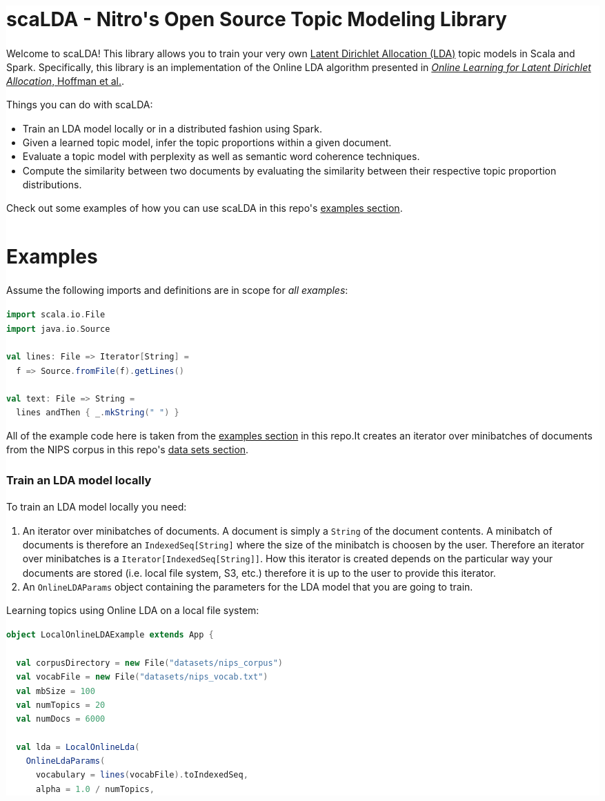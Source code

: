
# scaLDA - Nitro's Open Source Topic Modeling Library

Welcome to scaLDA! This library allows you to train your very own [Latent Dirichlet Allocation (LDA)](https://en.wikipedia.org/wiki/Latent_Dirichlet_allocation) topic models in Scala and Spark.  Specifically, this library is an implementation of the Online LDA algorithm presented in [_Online Learning for Latent Dirichlet Allocation_, Hoffman et al.](https://www.cs.princeton.edu/~blei/papers/HoffmanBleiBach2010b.pdf).   

Things you can do with scaLDA:

* Train an LDA model locally or in a distributed fashion using Spark.
* Given a learned topic model, infer the topic proportions within a given document.
* Evaluate a topic model with perplexity as well as semantic word coherence techniques.
* Compute the similarity between two documents by evaluating the similarity between their respective topic proportion distributions.

Check out some examples of how you can use scaLDA in this repo's [examples section](https://github.com/Nitro/scalda/blob/master/src/main/scala/com/nitro/scalda/examples/).


# Examples

Assume the following imports and definitions are in scope for *all examples*:
```scala
import scala.io.File
import java.io.Source

val lines: File => Iterator[String] =
  f => Source.fromFile(f).getLines()

val text: File => String =
  lines andThen { _.mkString(" ") }
```

All of the example code here is taken from the [examples section](https://github.com/Nitro/scalda/blob/master/src/main/scala/com/nitro/scalda/examples/) in this repo.It creates an iterator over minibatches of documents from the NIPS corpus in this repo's [data sets section](https://github.com/Nitro/scalda/tree/master/datasets).


### Train an LDA model locally
To train an LDA model locally you need:

1. An iterator over minibatches of documents.  A document is simply a ```String``` of the document contents.  A minibatch of documents is therefore an ```IndexedSeq[String]``` where the size of the minibatch is choosen by the user.  Therefore an iterator over minibatches is a ```Iterator[IndexedSeq[String]]```.   How this iterator is created depends on the particular way your documents are stored (i.e. local file system, S3, etc.) therefore it is up to the user to provide this iterator.
2. An ```OnlineLDAParams``` object containing the parameters for the LDA model that you are going to train.


Learning topics using Online LDA on a local file system:
```scala
object LocalOnlineLDAExample extends App {

  val corpusDirectory = new File("datasets/nips_corpus")
  val vocabFile = new File("datasets/nips_vocab.txt")
  val mbSize = 100
  val numTopics = 20
  val numDocs = 6000
  
  val lda = LocalOnlineLda(
    OnlineLdaParams(
      vocabulary = lines(vocabFile).toIndexedSeq,
      alpha = 1.0 / numTopics,
```